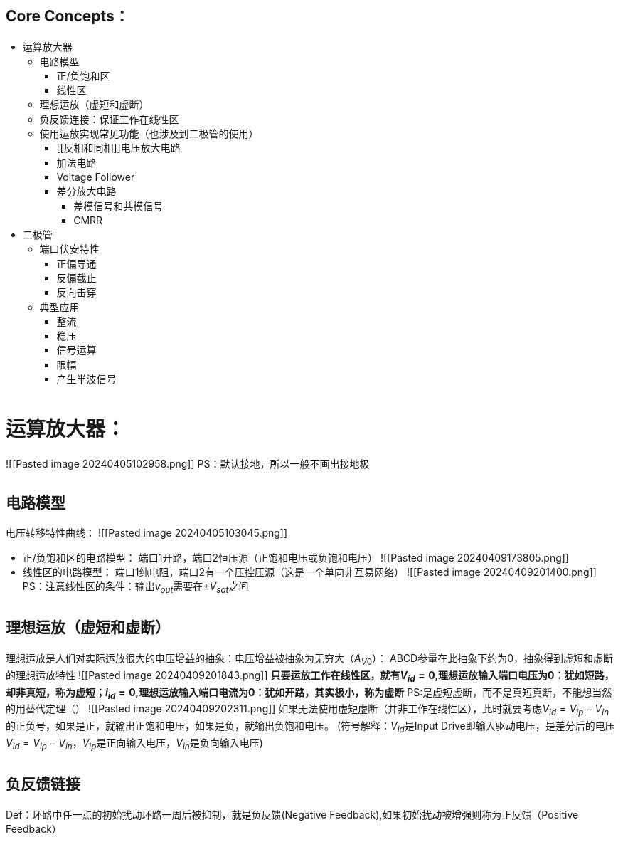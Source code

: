 ## Core Concepts：
- 运算放大器
	- 电路模型
		- 正/负饱和区
		- 线性区
	- 理想运放（虚短和虚断）
	- 负反馈连接：保证工作在线性区
	- 使用运放实现常见功能（也涉及到二极管的使用）
		- [[反相和同相]]电压放大电路
		- 加法电路
		- Voltage Follower
		- 差分放大电路
			- 差模信号和共模信号
			- CMRR
- 二极管
	- 端口伏安特性
		- 正偏导通
		- 反偏截止
		- 反向击穿
	- 典型应用
		- 整流
		- 稳压
		- 信号运算
		- 限幅
		- 产生半波信号

# 运算放大器：
![[Pasted image 20240405102958.png]]
PS：默认接地，所以一般不画出接地极
## 电路模型
电压转移特性曲线：
![[Pasted image 20240405103045.png]]
- 正/负饱和区的电路模型：
端口1开路，端口2恒压源（正饱和电压或负饱和电压）
![[Pasted image 20240409173805.png]]
- 线性区的电路模型：
端口1纯电阻，端口2有一个压控压源（这是一个单向非互易网络）
![[Pasted image 20240409201400.png]]
PS：注意线性区的条件：输出$v_{out}$需要在±$V_{sat}$之间
## 理想运放（虚短和虚断）
理想运放是人们对实际运放很大的电压增益的抽象：电压增益被抽象为无穷大（$A_{V0}$）：
ABCD参量在此抽象下约为0，抽象得到虚短和虚断的理想运放特性
![[Pasted image 20240409201843.png]]
**只要运放工作在线性区，就有$V_{id}=0$,理想运放输入端口电压为0：犹如短路，却非真短，称为虚短；$i_{id}=0$,理想运放输入端口电流为0：犹如开路，其实极小，称为虚断**
PS:是虚短虚断，而不是真短真断，不能想当然的用替代定理（）
![[Pasted image 20240409202311.png]]
如果无法使用虚短虚断（并非工作在线性区），此时就要考虑$V_{id}=V_{ip}-V_{in}$的正负号，如果是正，就输出正饱和电压，如果是负，就输出负饱和电压。
(符号解释：$V_{id}$是Input Drive即输入驱动电压，是差分后的电压$V_{id}=V_{ip}-V_{in}$，$V_{ip}$是正向输入电压，$V_{in}$是负向输入电压)
## 负反馈链接
Def：环路中任一点的初始扰动环路一周后被抑制，就是负反馈(Negative Feedback),如果初始扰动被增强则称为正反馈（Positive Feedback）
